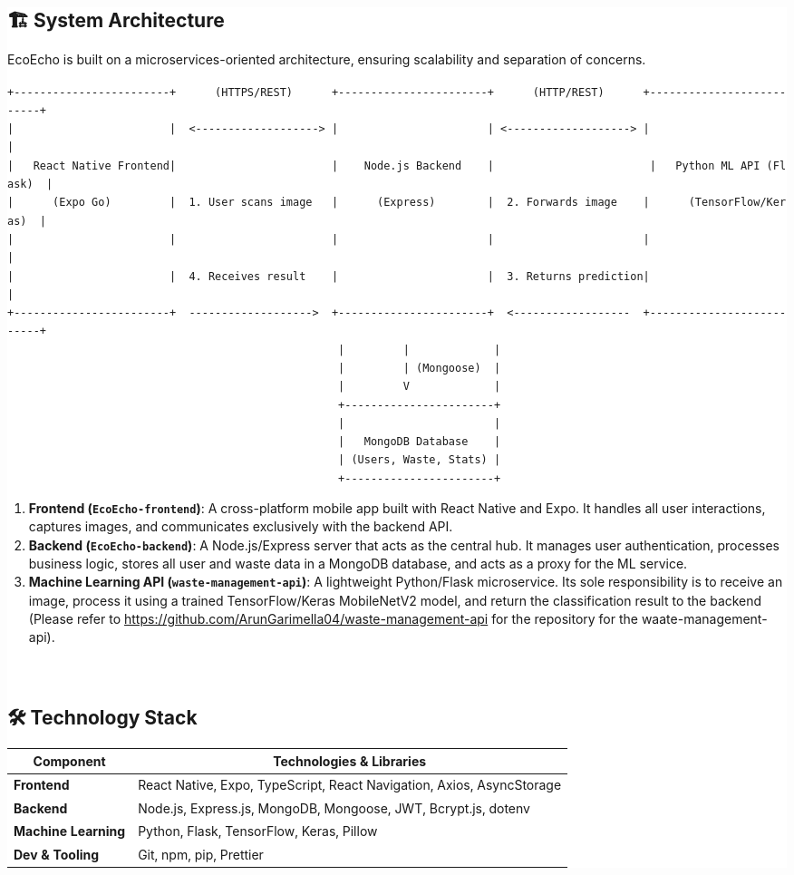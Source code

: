 ## 🏗️ System Architecture

EcoEcho is built on a microservices-oriented architecture, ensuring scalability and separation of concerns.

```
+------------------------+      (HTTPS/REST)      +-----------------------+      (HTTP/REST)      +--------------------------+
|                        |  <-------------------> |                       | <-------------------> |                          |
|   React Native Frontend|                        |    Node.js Backend    |                        |   Python ML API (Flask)  |
|      (Expo Go)         |  1. User scans image   |      (Express)        |  2. Forwards image    |      (TensorFlow/Keras)  |
|                        |                        |                       |                       |                          |
|                        |  4. Receives result    |                       |  3. Returns prediction|                          |
+------------------------+  ------------------->  +-----------------------+  <------------------  +--------------------------+
                                                   |         |             |
                                                   |         | (Mongoose)  |
                                                   |         V             |
                                                   +-----------------------+
                                                   |                       |
                                                   |   MongoDB Database    |
                                                   | (Users, Waste, Stats) |
                                                   +-----------------------+
```

1.  **Frontend (`EcoEcho-frontend`)**: A cross-platform mobile app built with React Native and Expo. It handles all user interactions, captures images, and communicates exclusively with the backend API.
2.  **Backend (`EcoEcho-backend`)**: A Node.js/Express server that acts as the central hub. It manages user authentication, processes business logic, stores all user and waste data in a MongoDB database, and acts as a proxy for the ML service.
3.  **Machine Learning API (`waste-management-api`)**: A lightweight Python/Flask microservice. Its sole responsibility is to receive an image, process it using a trained TensorFlow/Keras MobileNetV2 model, and return the classification result to the backend (Please refer to https://github.com/ArunGarimella04/waste-management-api for the repository for the waate-management-api). 

<br>

## 🛠️ Technology Stack

| Component             | Technologies & Libraries                                                |
| --------------------- | ----------------------------------------------------------------------- |
| **Frontend**          | React Native, Expo, TypeScript, React Navigation, Axios, AsyncStorage   |
| **Backend**           | Node.js, Express.js, MongoDB, Mongoose, JWT, Bcrypt.js, dotenv          |
| **Machine Learning**  | Python, Flask, TensorFlow, Keras, Pillow                                |
| **Dev & Tooling**     | Git, npm, pip, Prettier                                                 |
